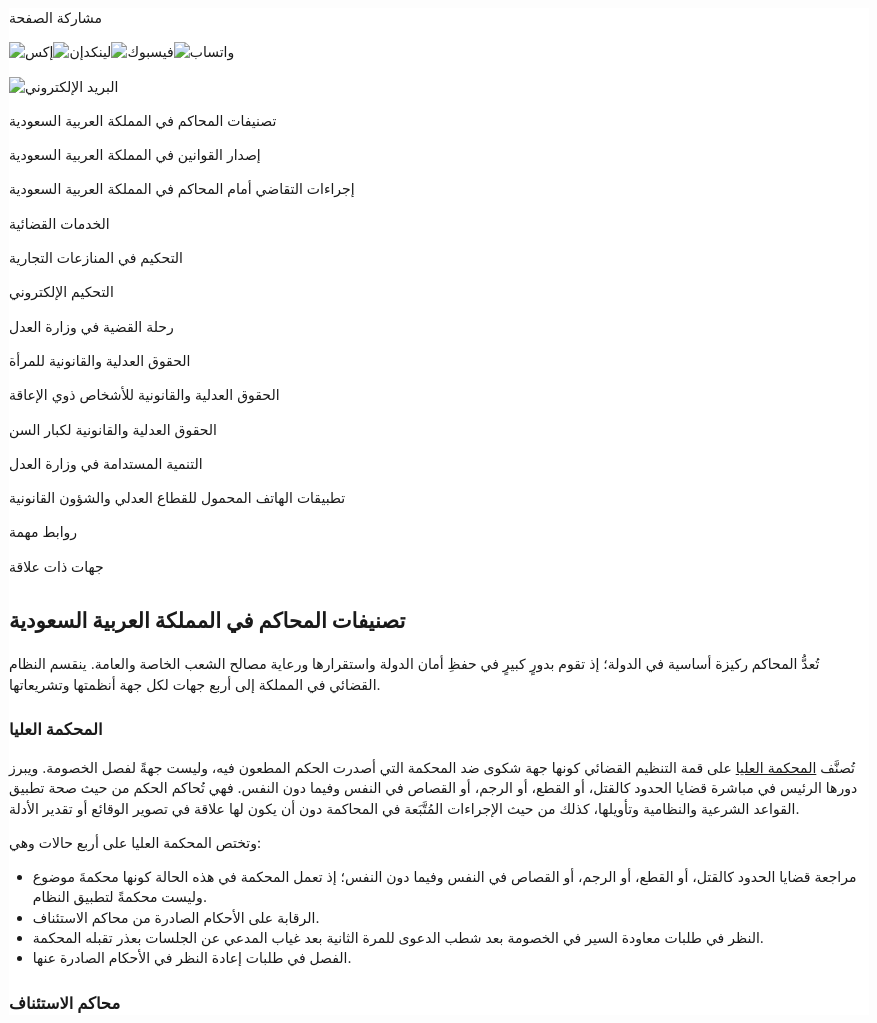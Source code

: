 مشاركة الصفحة

![إكس](https://my.gov.sa/_next/static/media/icon_media_X.43770f9d.svg)![لينكدإن](https://my.gov.sa/_next/static/media/icon_media_linkedin.75b51a18.svg)![فيسبوك](https://my.gov.sa/_next/static/media/icon_media_facebook.f89ede2c.svg)![واتساب](https://my.gov.sa/_next/static/media/icon_media_whatsapp.588f8788.svg)

![البريد الإلكتروني](https://my.gov.sa/_next/static/media/icon_media_mail.525a1c5e.svg)

تصنيفات المحاكم في المملكة العربية السعودية

إصدار القوانين في المملكة العربية السعودية

إجراءات التقاضي أمام المحاكم في المملكة العربية السعودية

الخدمات القضائية

التحكيم في المنازعات التجارية

التحكيم الإلكتروني

رحلة القضية في وزارة العدل

الحقوق العدلية والقانونية للمرأة

الحقوق العدلية والقانونية للأشخاص ذوي الإعاقة

الحقوق العدلية والقانونية لكبار السن

التنمية المستدامة في وزارة العدل

تطبيقات الهاتف المحمول للقطاع العدلي والشؤون القانونية

روابط مهمة

جهات ذات علاقة

## تصنيفات المحاكم في المملكة العربية السعودية

تُعدُّ المحاكم ركيزة أساسية في الدولة؛ إذ تقوم بدورٍ كبيرٍ في حفظِ أمان الدولة واستقرارها ورعاية مصالح الشعب الخاصة والعامة. ينقسم النظام القضائي في المملكة إلى أربع جهات لكل جهة أنظمتها وتشريعاتها.

### المحكمة العليا

تُصنَّف [المحكمة العليا](https://www.moj.gov.sa/ar/Ministry/Courts/Pages/HighCourt.aspx "") على قمة التنظيم القضائي كونها جهة شكوى ضد المحكمة التي أصدرت الحكم المطعون فيه، وليست جهةً لفصل الخصومة. ويبرز دورها الرئيس في مباشرة قضايا الحدود كالقتل، أو القطع، أو الرجم، أو القصاص في النفس وفيما دون النفس. فهي تُحاكم الحكم من حيث صحة تطبيق القواعد الشرعية والنظامية وتأويلها، كذلك من حيث الإجراءات المُتَّبَعة في المحاكمة دون أن يكون لها علاقة في تصوير الوقائع أو تقدير الأدلة.

وتختص المحكمة العليا على أربع حالات وهي:

- مراجعة قضايا الحدود كالقتل، أو القطع، أو الرجم، أو القصاص في النفس وفيما دون النفس؛ إذ تعمل المحكمة في هذه الحالة كونها محكمةَ موضوع وليست محكمةً لتطبيق النظام.
- الرقابة على الأحكام الصادرة من محاكم الاستئناف.
- النظر في طلبات معاودة السير في الخصومة بعد شطب الدعوى للمرة الثانية بعد غياب المدعي عن الجلسات بعذر تقبله المحكمة.
- الفصل في طلبات إعادة النظر في الأحكام الصادرة عنها.

### محاكم الاستئناف
